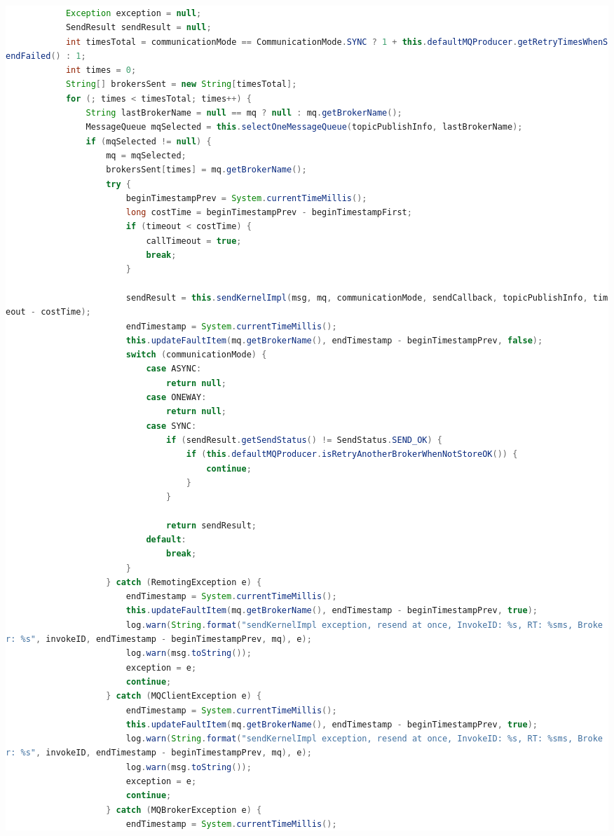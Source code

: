 ```java sendDefaultImpl 方法
            Exception exception = null;
            SendResult sendResult = null;
            int timesTotal = communicationMode == CommunicationMode.SYNC ? 1 + this.defaultMQProducer.getRetryTimesWhenSendFailed() : 1;
            int times = 0;
            String[] brokersSent = new String[timesTotal];
            for (; times < timesTotal; times++) {
                String lastBrokerName = null == mq ? null : mq.getBrokerName();
                MessageQueue mqSelected = this.selectOneMessageQueue(topicPublishInfo, lastBrokerName);
                if (mqSelected != null) {
                    mq = mqSelected;
                    brokersSent[times] = mq.getBrokerName();
                    try {
                        beginTimestampPrev = System.currentTimeMillis();
                        long costTime = beginTimestampPrev - beginTimestampFirst;
                        if (timeout < costTime) {
                            callTimeout = true;
                            break;
                        }

                        sendResult = this.sendKernelImpl(msg, mq, communicationMode, sendCallback, topicPublishInfo, timeout - costTime);
                        endTimestamp = System.currentTimeMillis();
                        this.updateFaultItem(mq.getBrokerName(), endTimestamp - beginTimestampPrev, false);
                        switch (communicationMode) {
                            case ASYNC:
                                return null;
                            case ONEWAY:
                                return null;
                            case SYNC:
                                if (sendResult.getSendStatus() != SendStatus.SEND_OK) {
                                    if (this.defaultMQProducer.isRetryAnotherBrokerWhenNotStoreOK()) {
                                        continue;
                                    }
                                }

                                return sendResult;
                            default:
                                break;
                        }
                    } catch (RemotingException e) {
                        endTimestamp = System.currentTimeMillis();
                        this.updateFaultItem(mq.getBrokerName(), endTimestamp - beginTimestampPrev, true);
                        log.warn(String.format("sendKernelImpl exception, resend at once, InvokeID: %s, RT: %sms, Broker: %s", invokeID, endTimestamp - beginTimestampPrev, mq), e);
                        log.warn(msg.toString());
                        exception = e;
                        continue;
                    } catch (MQClientException e) {
                        endTimestamp = System.currentTimeMillis();
                        this.updateFaultItem(mq.getBrokerName(), endTimestamp - beginTimestampPrev, true);
                        log.warn(String.format("sendKernelImpl exception, resend at once, InvokeID: %s, RT: %sms, Broker: %s", invokeID, endTimestamp - beginTimestampPrev, mq), e);
                        log.warn(msg.toString());
                        exception = e;
                        continue;
                    } catch (MQBrokerException e) {
                        endTimestamp = System.currentTimeMillis();
```

[RocketMQ网络部署图]: https://github.com/zhang-jh/the-way-to-RocketMQ/blob/master/images/reocketMq.png
[RocketMQ逻辑部署结构]: https://github.com/zhang-jh/the-way-to-RocketMQ/blob/master/images/logical_deployment%20.png